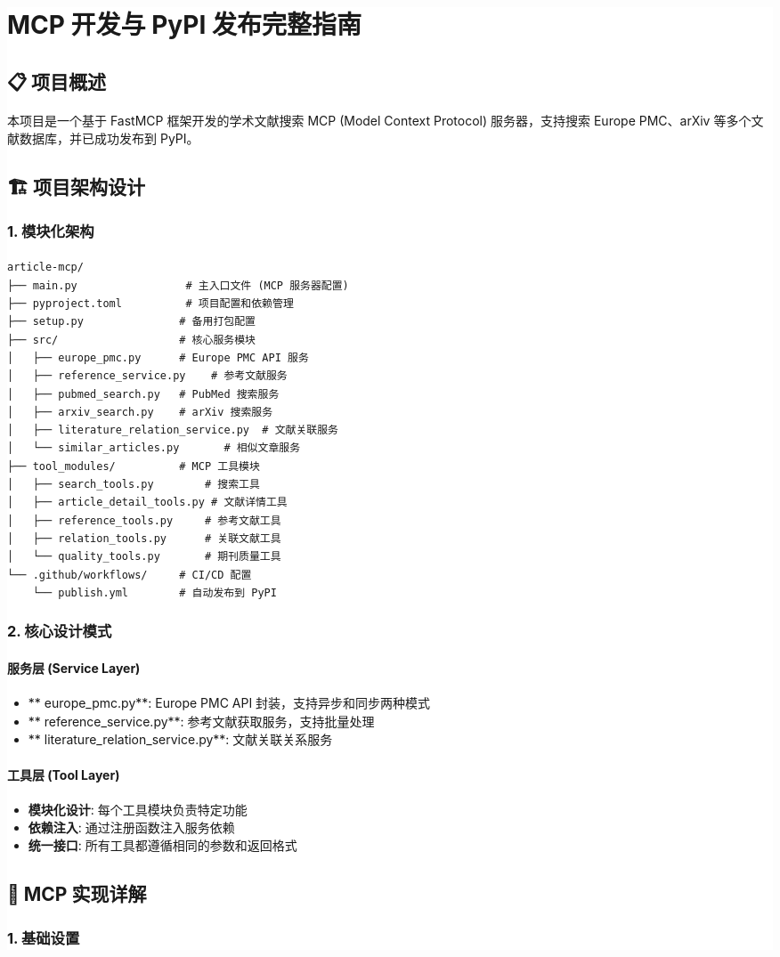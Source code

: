 # MCP 开发与 PyPI 发布完整指南

## 📋 项目概述

本项目是一个基于 FastMCP 框架开发的学术文献搜索 MCP (Model Context Protocol) 服务器，支持搜索 Europe PMC、arXiv 等多个文献数据库，并已成功发布到 PyPI。

## 🏗️ 项目架构设计

### 1. 模块化架构

```
article-mcp/
├── main.py                 # 主入口文件 (MCP 服务器配置)
├── pyproject.toml          # 项目配置和依赖管理
├── setup.py               # 备用打包配置
├── src/                   # 核心服务模块
│   ├── europe_pmc.py      # Europe PMC API 服务
│   ├── reference_service.py    # 参考文献服务
│   ├── pubmed_search.py   # PubMed 搜索服务
│   ├── arxiv_search.py    # arXiv 搜索服务
│   ├── literature_relation_service.py  # 文献关联服务
│   └── similar_articles.py       # 相似文章服务
├── tool_modules/          # MCP 工具模块
│   ├── search_tools.py        # 搜索工具
│   ├── article_detail_tools.py # 文献详情工具
│   ├── reference_tools.py     # 参考文献工具
│   ├── relation_tools.py      # 关联文献工具
│   └── quality_tools.py       # 期刊质量工具
└── .github/workflows/     # CI/CD 配置
    └── publish.yml        # 自动发布到 PyPI
```

### 2. 核心设计模式

#### 服务层 (Service Layer)
- ** europe_pmc.py**: Europe PMC API 封装，支持异步和同步两种模式
- ** reference_service.py**: 参考文献获取服务，支持批量处理
- ** literature_relation_service.py**: 文献关联关系服务

#### 工具层 (Tool Layer)
- **模块化设计**: 每个工具模块负责特定功能
- **依赖注入**: 通过注册函数注入服务依赖
- **统一接口**: 所有工具都遵循相同的参数和返回格式

## 🔧 MCP 实现详解

### 1. 基础设置
